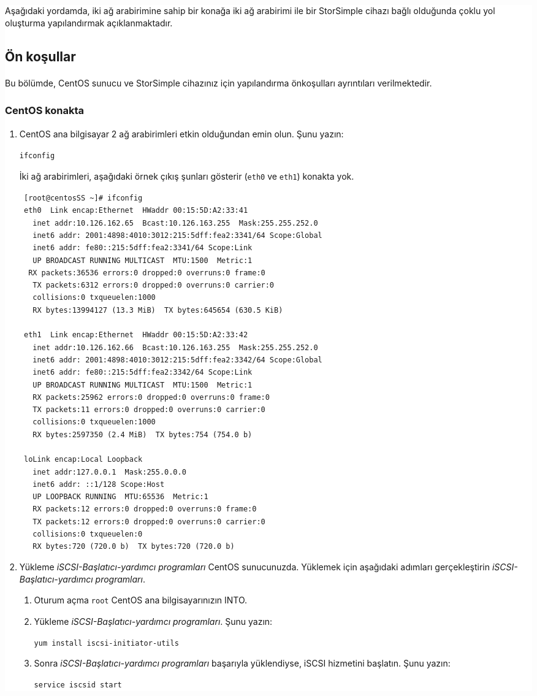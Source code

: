 Aşağıdaki yordamda, iki ağ arabirimine sahip bir konağa iki ağ arabirimi ile bir StorSimple cihazı bağlı olduğunda çoklu yol oluşturma yapılandırmak açıklanmaktadır.

## <a name="prerequisites"></a>Ön koşullar
Bu bölümde, CentOS sunucu ve StorSimple cihazınız için yapılandırma önkoşulları ayrıntıları verilmektedir.

### <a name="on-centos-host"></a>CentOS konakta
1. CentOS ana bilgisayar 2 ağ arabirimleri etkin olduğundan emin olun. Şunu yazın:
   
    `ifconfig`
   
    İki ağ arabirimleri, aşağıdaki örnek çıkış şunları gösterir (`eth0` ve `eth1`) konakta yok.
   
        [root@centosSS ~]# ifconfig
        eth0  Link encap:Ethernet  HWaddr 00:15:5D:A2:33:41  
          inet addr:10.126.162.65  Bcast:10.126.163.255  Mask:255.255.252.0
          inet6 addr: 2001:4898:4010:3012:215:5dff:fea2:3341/64 Scope:Global
          inet6 addr: fe80::215:5dff:fea2:3341/64 Scope:Link
          UP BROADCAST RUNNING MULTICAST  MTU:1500  Metric:1
         RX packets:36536 errors:0 dropped:0 overruns:0 frame:0
          TX packets:6312 errors:0 dropped:0 overruns:0 carrier:0
          collisions:0 txqueuelen:1000
          RX bytes:13994127 (13.3 MiB)  TX bytes:645654 (630.5 KiB)
   
        eth1  Link encap:Ethernet  HWaddr 00:15:5D:A2:33:42  
          inet addr:10.126.162.66  Bcast:10.126.163.255  Mask:255.255.252.0
          inet6 addr: 2001:4898:4010:3012:215:5dff:fea2:3342/64 Scope:Global
          inet6 addr: fe80::215:5dff:fea2:3342/64 Scope:Link
          UP BROADCAST RUNNING MULTICAST  MTU:1500  Metric:1
          RX packets:25962 errors:0 dropped:0 overruns:0 frame:0
          TX packets:11 errors:0 dropped:0 overruns:0 carrier:0
          collisions:0 txqueuelen:1000
          RX bytes:2597350 (2.4 MiB)  TX bytes:754 (754.0 b)
   
        loLink encap:Local Loopback  
          inet addr:127.0.0.1  Mask:255.0.0.0
          inet6 addr: ::1/128 Scope:Host
          UP LOOPBACK RUNNING  MTU:65536  Metric:1
          RX packets:12 errors:0 dropped:0 overruns:0 frame:0
          TX packets:12 errors:0 dropped:0 overruns:0 carrier:0
          collisions:0 txqueuelen:0
          RX bytes:720 (720.0 b)  TX bytes:720 (720.0 b)
2. Yükleme *iSCSI-Başlatıcı-yardımcı programları* CentOS sunucunuzda. Yüklemek için aşağıdaki adımları gerçekleştirin *iSCSI-Başlatıcı-yardımcı programları*.
   
   1. Oturum açma `root` CentOS ana bilgisayarınızın INTO.
   2. Yükleme *iSCSI-Başlatıcı-yardımcı programları*. Şunu yazın:
      
       `yum install iscsi-initiator-utils`
   3. Sonra *iSCSI-Başlatıcı-yardımcı programları* başarıyla yüklendiyse, iSCSI hizmetini başlatın. Şunu yazın:
      
       `service iscsid start`
      